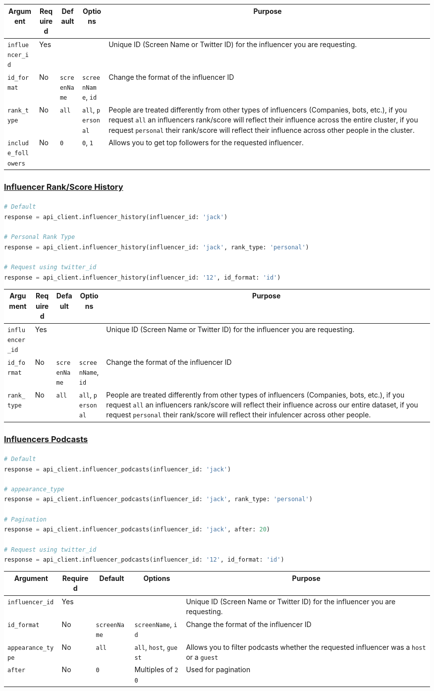 ```python
```
Argument | Required | Default | Options | Purpose
--- | --- | --- | --- | --- 
`influencer_id` | Yes |  | | Unique ID (Screen Name or Twitter ID) for the influencer you are requesting.
`id_format` | No | `screenName` | `screenName`, `id` | Change the format of the influencer ID
`rank_type` | No | `all` | `all`, `personal` | People are treated differently from other types of influencers (Companies, bots, etc.), if you request `all` an influencers rank/score will reflect their influence across the entire cluster, if you request `personal` their rank/score will reflect their influence across other people in the cluster.
`include_followers` | No | `0` | `0`, `1` | Allows you to get top followers for the requested influencer.

### [**Influencer Rank/Score History**](https://docs.hive.one/core-resources/influencer-rank-score-history-twitter-screen-name)
```python
# Default
response = api_client.influencer_history(influencer_id: 'jack')

# Personal Rank Type
response = api_client.influencer_history(influencer_id: 'jack', rank_type: 'personal')

# Request using twitter_id
response = api_client.influencer_history(influencer_id: '12', id_format: 'id')
```
Argument | Required | Default | Options | Purpose
--- | --- | --- | --- | --- 
`influencer_id` | Yes |  | | Unique ID (Screen Name or Twitter ID) for the influencer you are requesting.
`id_format` | No | `screenName` | `screenName`, `id` | Change the format of the influencer ID
`rank_type` | No | `all` | `all`, `personal` | People are treated differently from other types of influencers (Companies, bots, etc.), if you request `all` an influencers rank/score will reflect their influence across our entire dataset, if you request `personal` their rank/score will reflect their infulencer across other people.


### [**Influencers Podcasts**](https://docs.hive.one/core-resources/influencer-podcasts-twitter-screen-name)
```python
# Default
response = api_client.influencer_podcasts(influencer_id: 'jack')

# appearance_type
response = api_client.influencer_podcasts(influencer_id: 'jack', rank_type: 'personal')

# Pagination
response = api_client.influencer_podcasts(influencer_id: 'jack', after: 20)

# Request using twitter_id
response = api_client.influencer_podcasts(influencer_id: '12', id_format: 'id')
```
Argument | Required | Default | Options | Purpose
--- | --- | --- | --- | --- 
`influencer_id` | Yes |  | | Unique ID (Screen Name or Twitter ID) for the influencer you are requesting.
`id_format` | No | `screenName` | `screenName`, `id` | Change the format of the influencer ID
`appearance_type` | No | `all` | `all`, `host`, `guest` | Allows you to filter podcasts whether the requested influencer was a `host` or a `guest`
`after` | No | `0` | Multiples of `20` | Used for pagination
